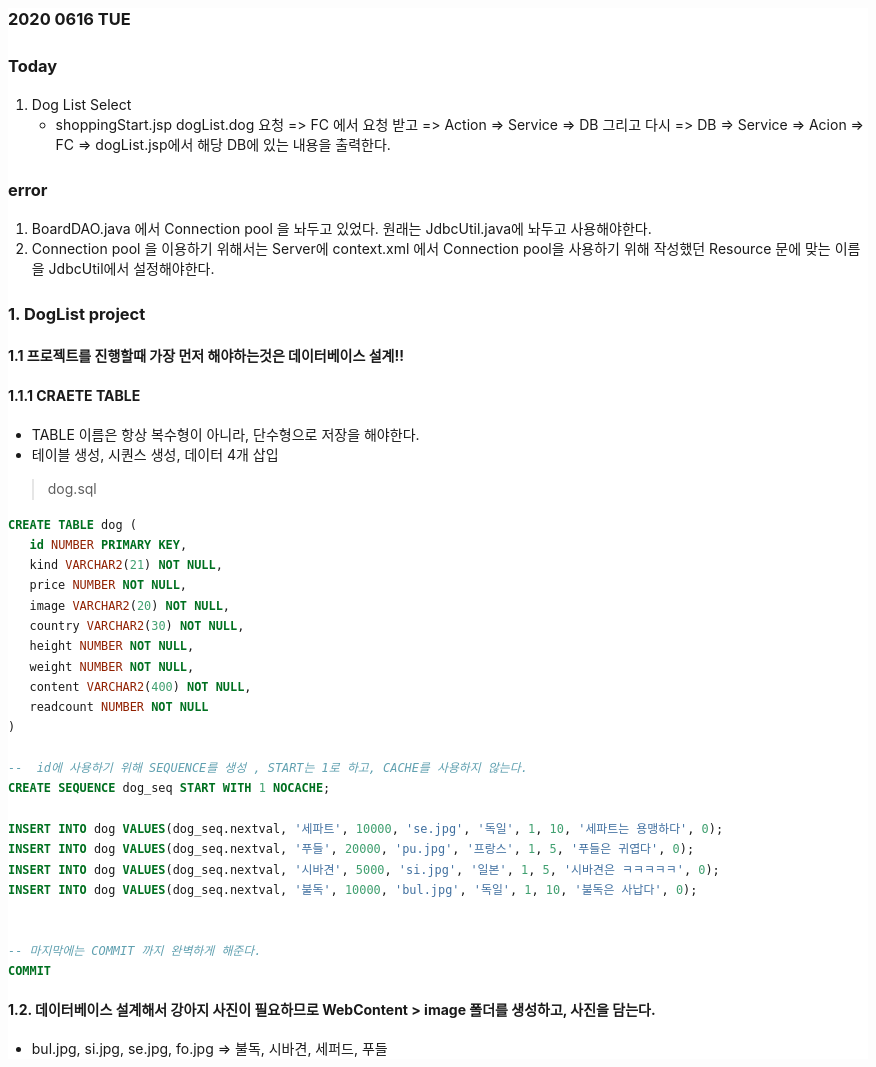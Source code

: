 ### 2020 0616 TUE

### Today
1. Dog List Select  
   * shoppingStart.jsp dogList.dog 요청 => FC 에서 요청 받고 => Action => Service => DB 그리고 다시 => DB => Service => Acion => FC => dogList.jsp에서 해당 DB에 있는 내용을 출력한다.

### error
1. BoardDAO.java 에서 Connection pool 을 놔두고 있었다. 원래는 JdbcUtil.java에 놔두고 사용해야한다.
2. Connection pool 을 이용하기 위해서는 Server에 context.xml 에서 Connection pool을 사용하기 위해 작성했던 Resource 문에 맞는 이름을 JdbcUtil에서 설정해야한다.

### 1. DogList project

#### 1.1 프로젝트를 진행할때 가장 먼저 해야하는것은 데이터베이스 설계!!

#### 1.1.1 CRAETE TABLE 
* TABLE 이름은 항상 복수형이 아니라, 단수형으로 저장을 해야한다.
* 테이블 생성, 시퀀스 생성, 데이터 4개 삽입

> dog.sql

```sql
CREATE TABLE dog (
   id NUMBER PRIMARY KEY,
   kind VARCHAR2(21) NOT NULL,
   price NUMBER NOT NULL,
   image VARCHAR2(20) NOT NULL,
   country VARCHAR2(30) NOT NULL,
   height NUMBER NOT NULL,
   weight NUMBER NOT NULL,
   content VARCHAR2(400) NOT NULL,
   readcount NUMBER NOT NULL
)

--  id에 사용하기 위해 SEQUENCE를 생성 , START는 1로 하고, CACHE를 사용하지 않는다.
CREATE SEQUENCE dog_seq START WITH 1 NOCACHE;

INSERT INTO dog VALUES(dog_seq.nextval, '세파트', 10000, 'se.jpg', '독일', 1, 10, '세파트는 용맹하다', 0);
INSERT INTO dog VALUES(dog_seq.nextval, '푸들', 20000, 'pu.jpg', '프랑스', 1, 5, '푸들은 귀엽다', 0);
INSERT INTO dog VALUES(dog_seq.nextval, '시바견', 5000, 'si.jpg', '일본', 1, 5, '시바견은 ㅋㅋㅋㅋㅋ', 0);
INSERT INTO dog VALUES(dog_seq.nextval, '불독', 10000, 'bul.jpg', '독일', 1, 10, '불독은 사납다', 0);


-- 마지막에는 COMMIT 까지 완벽하게 해준다.
COMMIT

```

#### 1.2. 데이터베이스 설계해서 강아지 사진이 필요하므로 WebContent > image 폴더를 생성하고, 사진을 담는다.  
* bul.jpg, si.jpg, se.jpg, fo.jpg => 불독, 시바견, 세퍼드, 푸들
